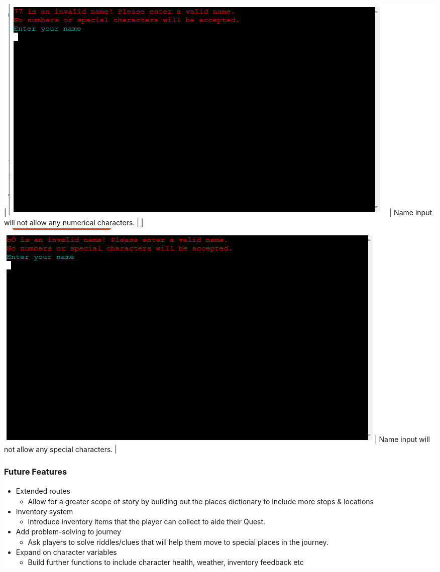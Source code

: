| ![screenshot](documentation/error2.png) | Name input will not allow any numerical characters. |
| ![screenshot](documentation/error3.png) | Name input will not allow any special characters. |


### Future Features

- Extended routes
    - Allow for a greater scope of story by building out the places dictionary to include more stops & locations
- Inventory system
    - Introduce inventory items that the player can collect to aide their Quest.
- Add problem-solving to journey
    - Ask players to solve riddles/clues that will help them move to special places in the journey.
- Expand on character variables
    - Build further functions to include character health, weather, inventory feedback etc
